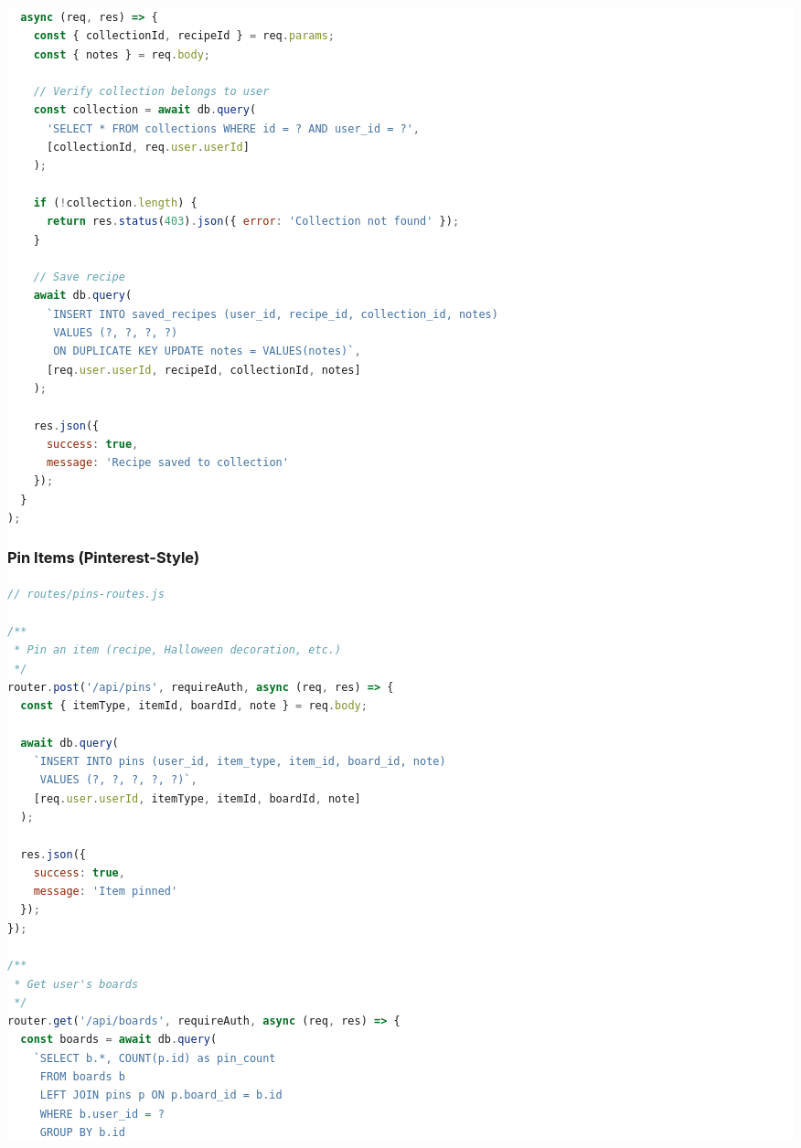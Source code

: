 ```javascript
  async (req, res) => {
    const { collectionId, recipeId } = req.params;
    const { notes } = req.body;

    // Verify collection belongs to user
    const collection = await db.query(
      'SELECT * FROM collections WHERE id = ? AND user_id = ?',
      [collectionId, req.user.userId]
    );

    if (!collection.length) {
      return res.status(403).json({ error: 'Collection not found' });
    }

    // Save recipe
    await db.query(
      `INSERT INTO saved_recipes (user_id, recipe_id, collection_id, notes)
       VALUES (?, ?, ?, ?)
       ON DUPLICATE KEY UPDATE notes = VALUES(notes)`,
      [req.user.userId, recipeId, collectionId, notes]
    );

    res.json({
      success: true,
      message: 'Recipe saved to collection'
    });
  }
);
```

### Pin Items (Pinterest-Style)

```javascript
// routes/pins-routes.js

/**
 * Pin an item (recipe, Halloween decoration, etc.)
 */
router.post('/api/pins', requireAuth, async (req, res) => {
  const { itemType, itemId, boardId, note } = req.body;

  await db.query(
    `INSERT INTO pins (user_id, item_type, item_id, board_id, note)
     VALUES (?, ?, ?, ?, ?)`,
    [req.user.userId, itemType, itemId, boardId, note]
  );

  res.json({
    success: true,
    message: 'Item pinned'
  });
});

/**
 * Get user's boards
 */
router.get('/api/boards', requireAuth, async (req, res) => {
  const boards = await db.query(
    `SELECT b.*, COUNT(p.id) as pin_count
     FROM boards b
     LEFT JOIN pins p ON p.board_id = b.id
     WHERE b.user_id = ?
     GROUP BY b.id
```
